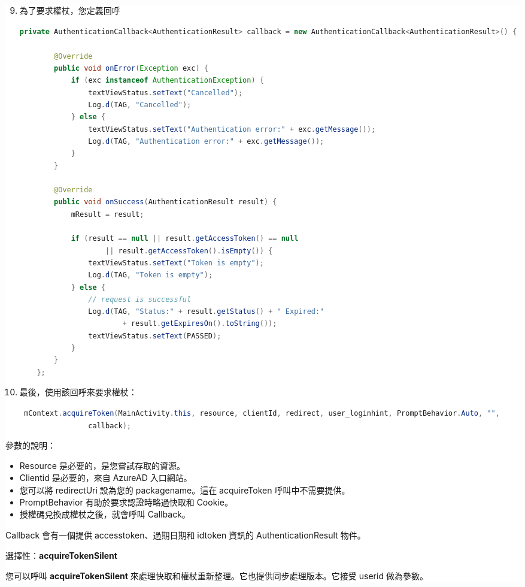 9. 為了要求權杖，您定義回呼

    ```Java
    private AuthenticationCallback<AuthenticationResult> callback = new AuthenticationCallback<AuthenticationResult>() {

            @Override
            public void onError(Exception exc) {
                if (exc instanceof AuthenticationException) {
                    textViewStatus.setText("Cancelled");
                    Log.d(TAG, "Cancelled");
                } else {
                    textViewStatus.setText("Authentication error:" + exc.getMessage());
                    Log.d(TAG, "Authentication error:" + exc.getMessage());
                }
            }

            @Override
            public void onSuccess(AuthenticationResult result) {
                mResult = result;

                if (result == null || result.getAccessToken() == null
                        || result.getAccessToken().isEmpty()) {
                    textViewStatus.setText("Token is empty");
                    Log.d(TAG, "Token is empty");
                } else {
                    // request is successful
                    Log.d(TAG, "Status:" + result.getStatus() + " Expired:"
                            + result.getExpiresOn().toString());
                    textViewStatus.setText(PASSED);
                }
            }
        };
    ```
10. 最後，使用該回呼來要求權杖：

    ```Java
     mContext.acquireToken(MainActivity.this, resource, clientId, redirect, user_loginhint, PromptBehavior.Auto, "",
                    callback);
    ```

參數的說明：

  * Resource 是必要的，是您嘗試存取的資源。
  * Clientid 是必要的，來自 AzureAD 入口網站。
  * 您可以將 redirectUri 設為您的 packagename。這在 acquireToken 呼叫中不需要提供。
  * PromptBehavior 有助於要求認證時略過快取和 Cookie。
  * 授權碼兌換成權杖之後，就會呼叫 Callback。

  Callback 會有一個提供 accesstoken、過期日期和 idtoken 資訊的 AuthenticationResult 物件。

選擇性：**acquireTokenSilent**

您可以呼叫 **acquireTokenSilent** 來處理快取和權杖重新整理。它也提供同步處理版本。它接受 userid 做為參數。
